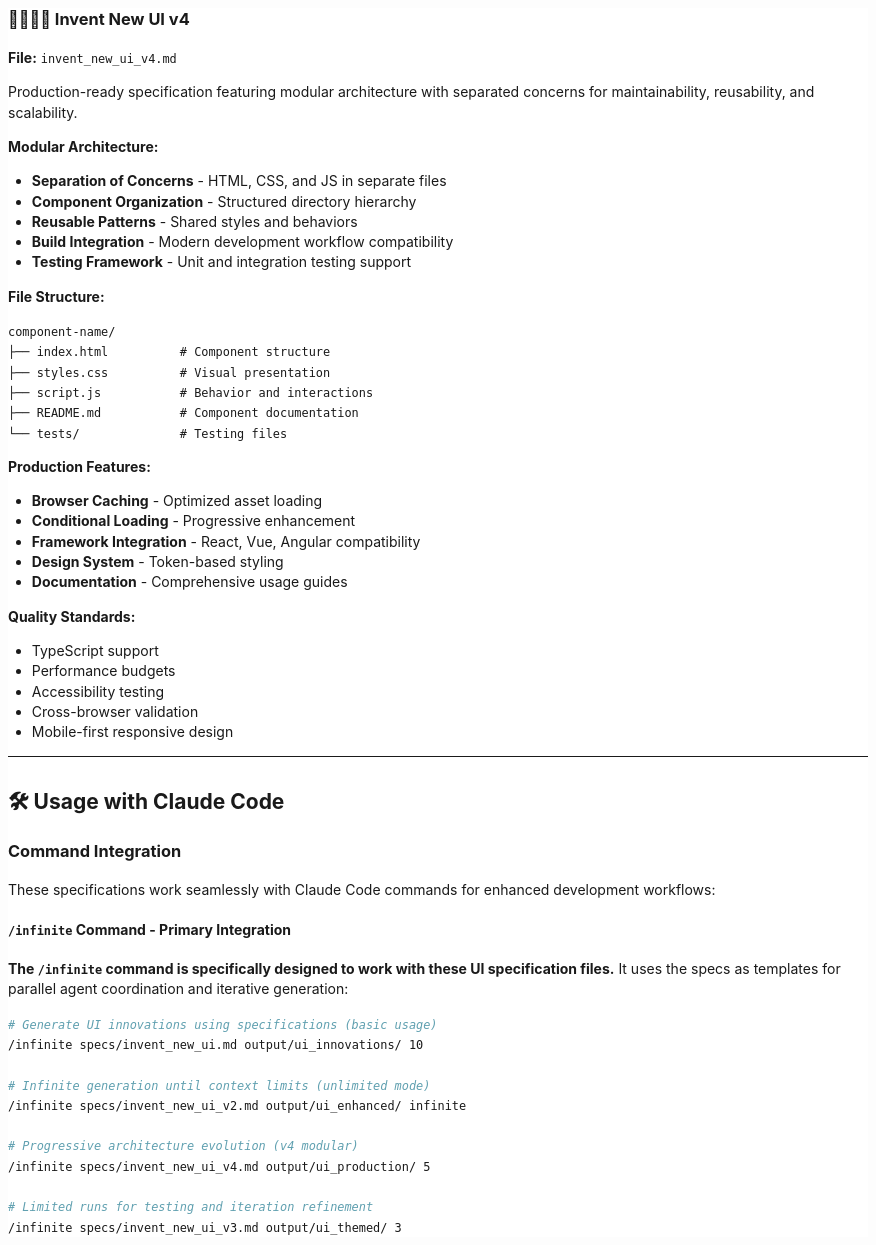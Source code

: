 
### 🌟🌟🌟🌟 Invent New UI v4
**File:** `invent_new_ui_v4.md`

Production-ready specification featuring modular architecture with separated concerns for maintainability, reusability, and scalability.

**Modular Architecture:**
- **Separation of Concerns** - HTML, CSS, and JS in separate files
- **Component Organization** - Structured directory hierarchy
- **Reusable Patterns** - Shared styles and behaviors
- **Build Integration** - Modern development workflow compatibility
- **Testing Framework** - Unit and integration testing support

**File Structure:**
```
component-name/
├── index.html          # Component structure
├── styles.css          # Visual presentation
├── script.js           # Behavior and interactions
├── README.md           # Component documentation
└── tests/              # Testing files
```

**Production Features:**
- **Browser Caching** - Optimized asset loading
- **Conditional Loading** - Progressive enhancement
- **Framework Integration** - React, Vue, Angular compatibility
- **Design System** - Token-based styling
- **Documentation** - Comprehensive usage guides

**Quality Standards:**
- TypeScript support
- Performance budgets
- Accessibility testing
- Cross-browser validation
- Mobile-first responsive design

---

## 🛠️ Usage with Claude Code

### Command Integration

These specifications work seamlessly with Claude Code commands for enhanced development workflows:

#### `/infinite` Command - Primary Integration
**The `/infinite` command is specifically designed to work with these UI specification files.** It uses the specs as templates for parallel agent coordination and iterative generation:

```bash
# Generate UI innovations using specifications (basic usage)
/infinite specs/invent_new_ui.md output/ui_innovations/ 10

# Infinite generation until context limits (unlimited mode)
/infinite specs/invent_new_ui_v2.md output/ui_enhanced/ infinite

# Progressive architecture evolution (v4 modular)
/infinite specs/invent_new_ui_v4.md output/ui_production/ 5

# Limited runs for testing and iteration refinement
/infinite specs/invent_new_ui_v3.md output/ui_themed/ 3
```
